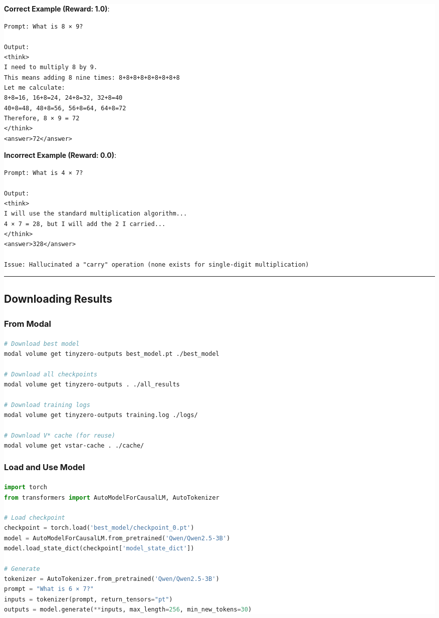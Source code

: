 **Correct Example (Reward: 1.0)**:
```
Prompt: What is 8 × 9?

Output:
<think>
I need to multiply 8 by 9.
This means adding 8 nine times: 8+8+8+8+8+8+8+8+8
Let me calculate:
8+8=16, 16+8=24, 24+8=32, 32+8=40
40+8=48, 48+8=56, 56+8=64, 64+8=72
Therefore, 8 × 9 = 72
</think>
<answer>72</answer>
```

**Incorrect Example (Reward: 0.0)**:
```
Prompt: What is 4 × 7?

Output:
<think>
I will use the standard multiplication algorithm...
4 × 7 = 28, but I will add the 2 I carried...
</think>
<answer>328</answer>

Issue: Hallucinated a "carry" operation (none exists for single-digit multiplication)
```

---

## Downloading Results

### From Modal
```bash
# Download best model
modal volume get tinyzero-outputs best_model.pt ./best_model

# Download all checkpoints
modal volume get tinyzero-outputs . ./all_results

# Download training logs
modal volume get tinyzero-outputs training.log ./logs/

# Download V* cache (for reuse)
modal volume get vstar-cache . ./cache/
```

### Load and Use Model
```python
import torch
from transformers import AutoModelForCausalLM, AutoTokenizer

# Load checkpoint
checkpoint = torch.load('best_model/checkpoint_0.pt')
model = AutoModelForCausalLM.from_pretrained('Qwen/Qwen2.5-3B')
model.load_state_dict(checkpoint['model_state_dict'])

# Generate
tokenizer = AutoTokenizer.from_pretrained('Qwen/Qwen2.5-3B')
prompt = "What is 6 × 7?"
inputs = tokenizer(prompt, return_tensors="pt")
outputs = model.generate(**inputs, max_length=256, min_new_tokens=30)
```